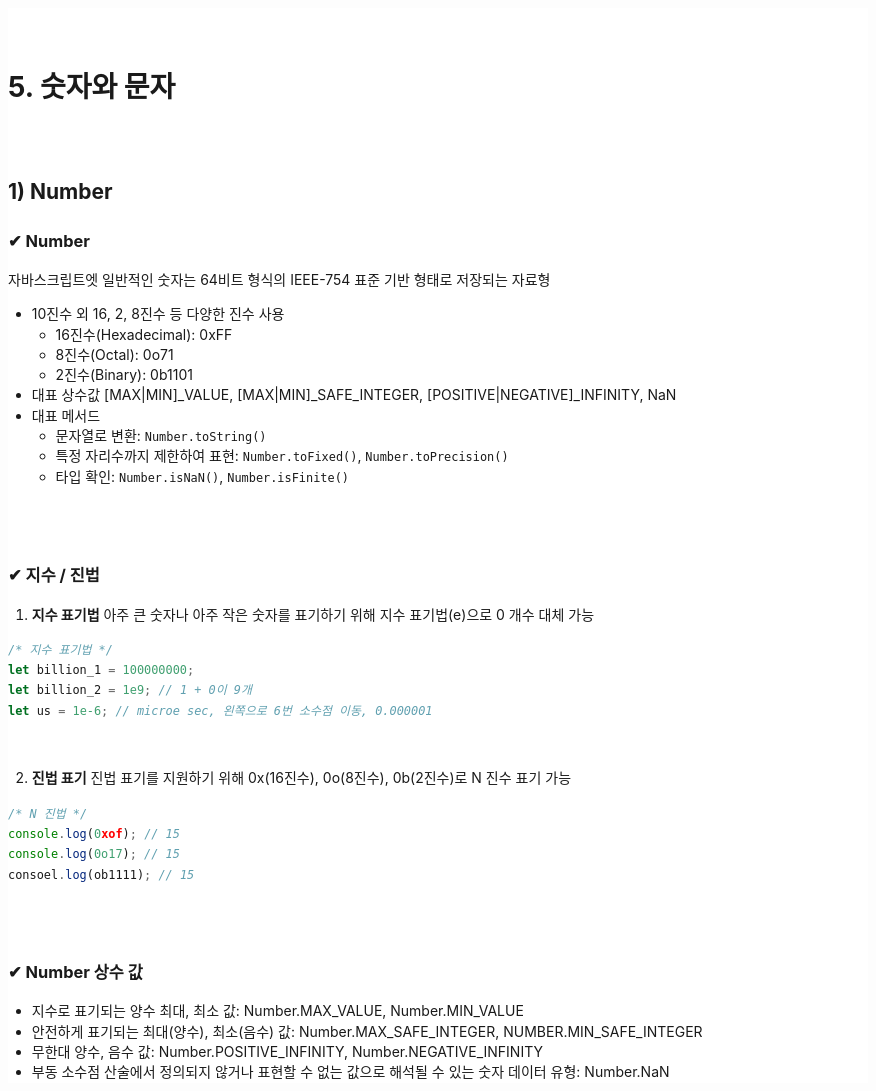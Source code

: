   <br>

  # 5. 숫자와 문자
  <br>

  ## 1) Number
  ### ✔ Number
  자바스크립트엣 일반적인 숫자는 64비트 형식의 IEEE-754 표준 기반 형태로 저장되는 자료형

  - 10진수 외 16, 2, 8진수 등 다양한 진수 사용
    - 16진수(Hexadecimal): 0xFF
    - 8진수(Octal): 0o71
    - 2진수(Binary): 0b1101
  - 대표 상수값
    [MAX|MIN]_VALUE, [MAX|MIN]_SAFE_INTEGER, [POSITIVE|NEGATIVE]_INFINITY, NaN
  - 대표 메서드
    - 문자열로 변환: ```Number.toString()```
    - 특정 자리수까지 제한하여 표현: ```Number.toFixed()```, ```Number.toPrecision()```
    - 타입 확인: ```Number.isNaN()```, ```Number.isFinite()```

  <br>
  <br>

  ### ✔ 지수 / 진법

  1. __지수 표기법__
  아주 큰 숫자나 아주 작은 숫자를 표기하기 위해 지수 표기법(e)으로 0 개수 대체 가능
  ```js
  /* 지수 표기법 */
  let billion_1 = 100000000;
  let billion_2 = 1e9; // 1 + 0이 9개
  let us = 1e-6; // microe sec, 왼쪽으로 6번 소수점 이동, 0.000001
  ```
  <br>

  2. __진법 표기__
  진법 표기를 지원하기 위해 0x(16진수), 0o(8진수), 0b(2진수)로 N 진수 표기 가능
  ```js
  /* N 진법 */
  console.log(0xof); // 15
  console.log(0o17); // 15
  consoel.log(ob1111); // 15
  ```

  <br>
  <br>

  ### ✔ Number 상수 값
  - 지수로 표기되는 양수 최대, 최소 값: Number.MAX_VALUE, Number.MIN_VALUE
  - 안전하게 표기되는 최대(양수), 최소(음수) 값: Number.MAX_SAFE_INTEGER, NUMBER.MIN_SAFE_INTEGER
  - 무한대 양수, 음수 값: Number.POSITIVE_INFINITY, Number.NEGATIVE_INFINITY
  - 부동 소수점 산술에서 정의되지 않거나 표현할 수 없는 값으로 해석될 수 있는 숫자 데이터 유형: Number.NaN
